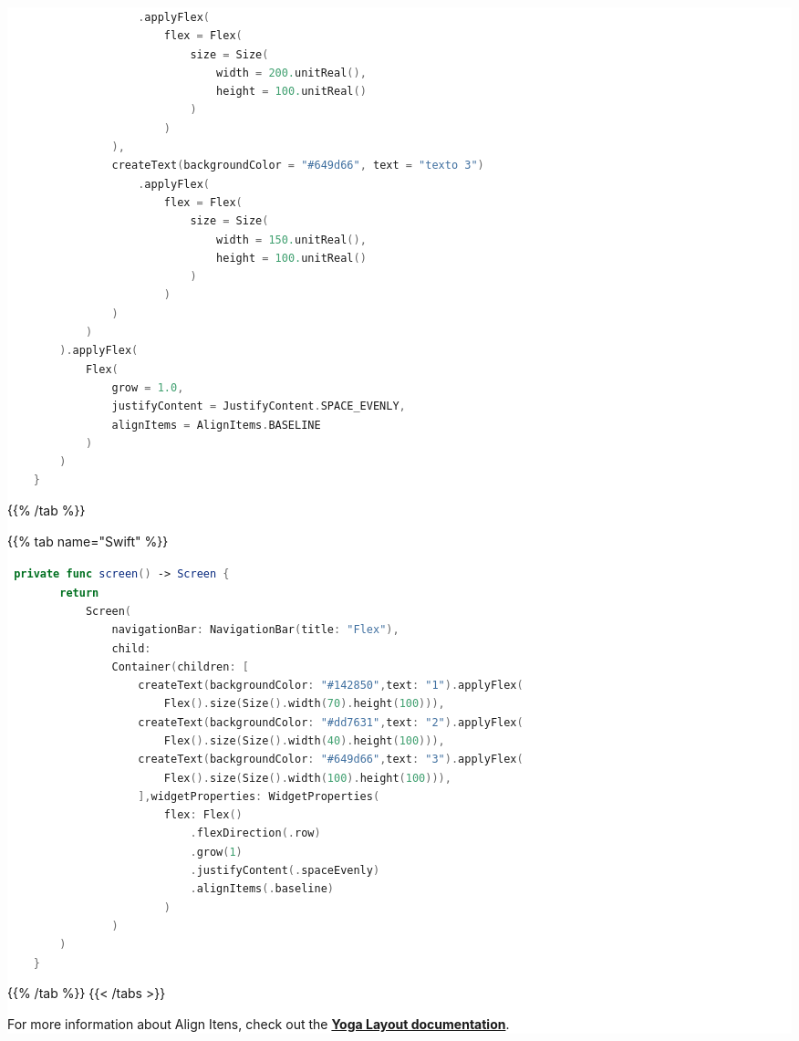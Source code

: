 ```kotlin
                    .applyFlex(
                        flex = Flex(
                            size = Size(
                                width = 200.unitReal(),
                                height = 100.unitReal()
                            )
                        )
                ),
                createText(backgroundColor = "#649d66", text = "texto 3")
                    .applyFlex(
                        flex = Flex(
                            size = Size(
                                width = 150.unitReal(),
                                height = 100.unitReal()
                            )
                        )
                )
            )
        ).applyFlex(
            Flex(
                grow = 1.0,
                justifyContent = JustifyContent.SPACE_EVENLY,
                alignItems = AlignItems.BASELINE
            )
        )
    }
```

{{% /tab %}}

{{% tab name="Swift" %}}
```swift
 private func screen() -> Screen {
        return
            Screen(
                navigationBar: NavigationBar(title: "Flex"),
                child:
                Container(children: [
                    createText(backgroundColor: "#142850",text: "1").applyFlex(
                        Flex().size(Size().width(70).height(100))),
                    createText(backgroundColor: "#dd7631",text: "2").applyFlex(
                        Flex().size(Size().width(40).height(100))),
                    createText(backgroundColor: "#649d66",text: "3").applyFlex(
                        Flex().size(Size().width(100).height(100))),
                    ],widgetProperties: WidgetProperties(
                        flex: Flex()
                            .flexDirection(.row)
                            .grow(1)
                            .justifyContent(.spaceEvenly)
                            .alignItems(.baseline)
                        )
                )
        )
    }
```
{{% /tab %}}
{{< /tabs >}}

For more information about Align Itens, check out the [**Yoga Layout documentation**](https://yogalayout.com/docs/flex/).
